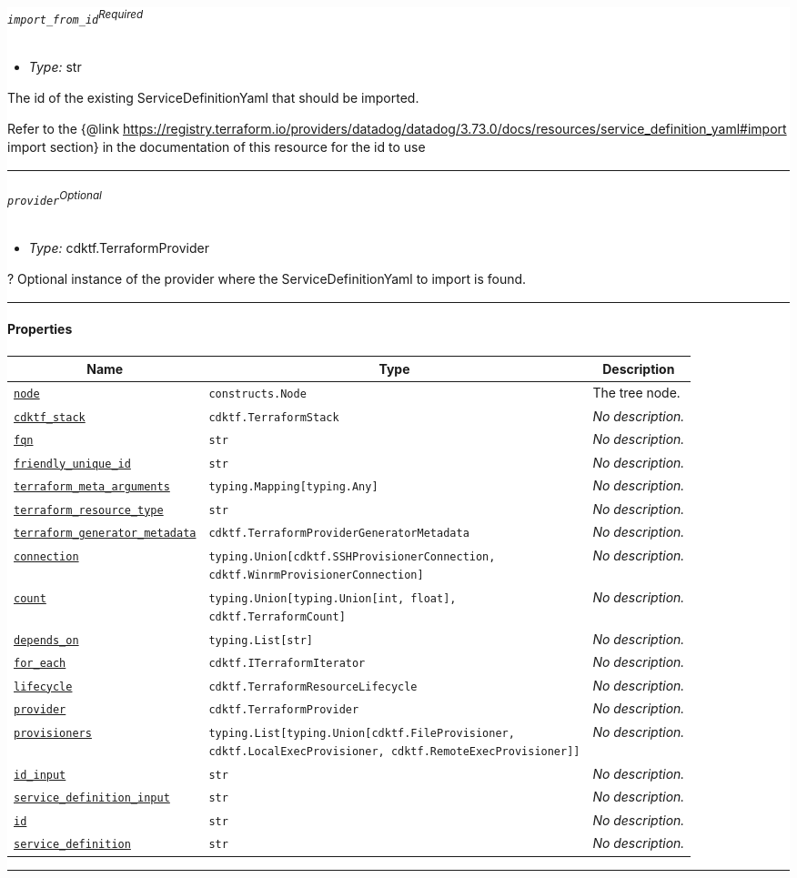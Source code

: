 
###### `import_from_id`<sup>Required</sup> <a name="import_from_id" id="@cdktf/provider-datadog.serviceDefinitionYaml.ServiceDefinitionYaml.generateConfigForImport.parameter.importFromId"></a>

- *Type:* str

The id of the existing ServiceDefinitionYaml that should be imported.

Refer to the {@link https://registry.terraform.io/providers/datadog/datadog/3.73.0/docs/resources/service_definition_yaml#import import section} in the documentation of this resource for the id to use

---

###### `provider`<sup>Optional</sup> <a name="provider" id="@cdktf/provider-datadog.serviceDefinitionYaml.ServiceDefinitionYaml.generateConfigForImport.parameter.provider"></a>

- *Type:* cdktf.TerraformProvider

? Optional instance of the provider where the ServiceDefinitionYaml to import is found.

---

#### Properties <a name="Properties" id="Properties"></a>

| **Name** | **Type** | **Description** |
| --- | --- | --- |
| <code><a href="#@cdktf/provider-datadog.serviceDefinitionYaml.ServiceDefinitionYaml.property.node">node</a></code> | <code>constructs.Node</code> | The tree node. |
| <code><a href="#@cdktf/provider-datadog.serviceDefinitionYaml.ServiceDefinitionYaml.property.cdktfStack">cdktf_stack</a></code> | <code>cdktf.TerraformStack</code> | *No description.* |
| <code><a href="#@cdktf/provider-datadog.serviceDefinitionYaml.ServiceDefinitionYaml.property.fqn">fqn</a></code> | <code>str</code> | *No description.* |
| <code><a href="#@cdktf/provider-datadog.serviceDefinitionYaml.ServiceDefinitionYaml.property.friendlyUniqueId">friendly_unique_id</a></code> | <code>str</code> | *No description.* |
| <code><a href="#@cdktf/provider-datadog.serviceDefinitionYaml.ServiceDefinitionYaml.property.terraformMetaArguments">terraform_meta_arguments</a></code> | <code>typing.Mapping[typing.Any]</code> | *No description.* |
| <code><a href="#@cdktf/provider-datadog.serviceDefinitionYaml.ServiceDefinitionYaml.property.terraformResourceType">terraform_resource_type</a></code> | <code>str</code> | *No description.* |
| <code><a href="#@cdktf/provider-datadog.serviceDefinitionYaml.ServiceDefinitionYaml.property.terraformGeneratorMetadata">terraform_generator_metadata</a></code> | <code>cdktf.TerraformProviderGeneratorMetadata</code> | *No description.* |
| <code><a href="#@cdktf/provider-datadog.serviceDefinitionYaml.ServiceDefinitionYaml.property.connection">connection</a></code> | <code>typing.Union[cdktf.SSHProvisionerConnection, cdktf.WinrmProvisionerConnection]</code> | *No description.* |
| <code><a href="#@cdktf/provider-datadog.serviceDefinitionYaml.ServiceDefinitionYaml.property.count">count</a></code> | <code>typing.Union[typing.Union[int, float], cdktf.TerraformCount]</code> | *No description.* |
| <code><a href="#@cdktf/provider-datadog.serviceDefinitionYaml.ServiceDefinitionYaml.property.dependsOn">depends_on</a></code> | <code>typing.List[str]</code> | *No description.* |
| <code><a href="#@cdktf/provider-datadog.serviceDefinitionYaml.ServiceDefinitionYaml.property.forEach">for_each</a></code> | <code>cdktf.ITerraformIterator</code> | *No description.* |
| <code><a href="#@cdktf/provider-datadog.serviceDefinitionYaml.ServiceDefinitionYaml.property.lifecycle">lifecycle</a></code> | <code>cdktf.TerraformResourceLifecycle</code> | *No description.* |
| <code><a href="#@cdktf/provider-datadog.serviceDefinitionYaml.ServiceDefinitionYaml.property.provider">provider</a></code> | <code>cdktf.TerraformProvider</code> | *No description.* |
| <code><a href="#@cdktf/provider-datadog.serviceDefinitionYaml.ServiceDefinitionYaml.property.provisioners">provisioners</a></code> | <code>typing.List[typing.Union[cdktf.FileProvisioner, cdktf.LocalExecProvisioner, cdktf.RemoteExecProvisioner]]</code> | *No description.* |
| <code><a href="#@cdktf/provider-datadog.serviceDefinitionYaml.ServiceDefinitionYaml.property.idInput">id_input</a></code> | <code>str</code> | *No description.* |
| <code><a href="#@cdktf/provider-datadog.serviceDefinitionYaml.ServiceDefinitionYaml.property.serviceDefinitionInput">service_definition_input</a></code> | <code>str</code> | *No description.* |
| <code><a href="#@cdktf/provider-datadog.serviceDefinitionYaml.ServiceDefinitionYaml.property.id">id</a></code> | <code>str</code> | *No description.* |
| <code><a href="#@cdktf/provider-datadog.serviceDefinitionYaml.ServiceDefinitionYaml.property.serviceDefinition">service_definition</a></code> | <code>str</code> | *No description.* |

---
